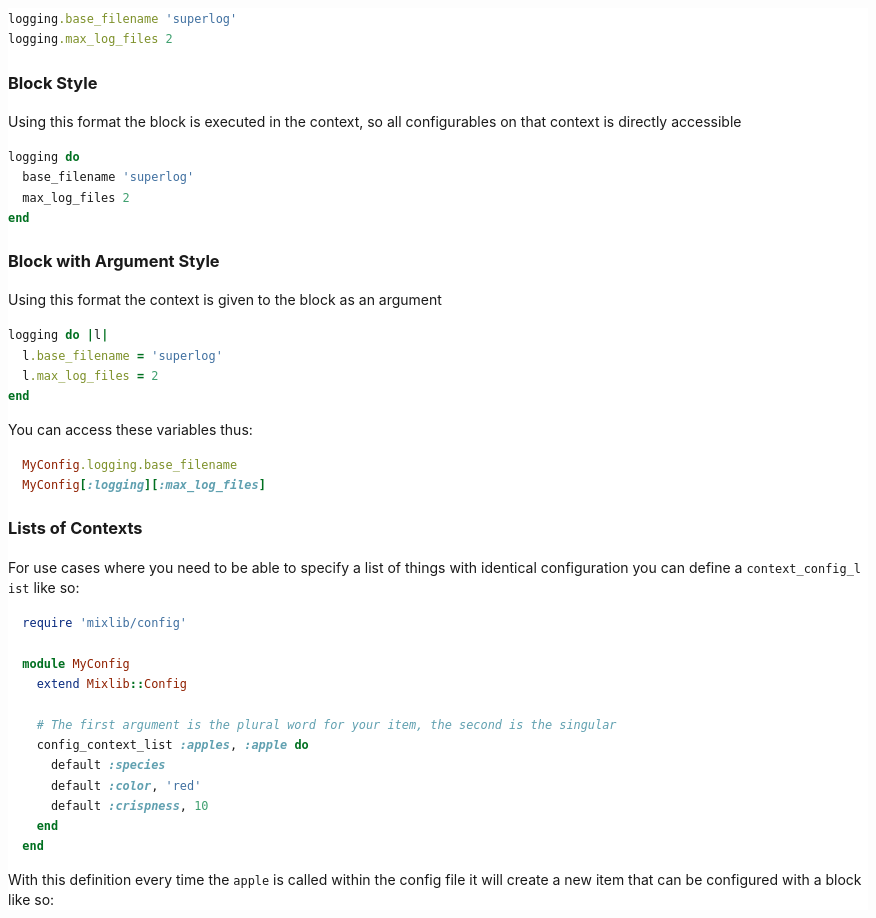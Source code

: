 ```ruby
logging.base_filename 'superlog'
logging.max_log_files 2
```

### Block Style

Using this format the block is executed in the context, so all configurables on that context is directly accessible

```ruby
logging do
  base_filename 'superlog'
  max_log_files 2
end
```

### Block with Argument Style

Using this format the context is given to the block as an argument

```ruby
logging do |l|
  l.base_filename = 'superlog'
  l.max_log_files = 2
end
```

You can access these variables thus:

```ruby
  MyConfig.logging.base_filename
  MyConfig[:logging][:max_log_files]
```

### Lists of Contexts
For use cases where you need to be able to specify a list of things with identical configuration
you can define a `context_config_list` like so:

```ruby
  require 'mixlib/config'

  module MyConfig
    extend Mixlib::Config

    # The first argument is the plural word for your item, the second is the singular
    config_context_list :apples, :apple do
      default :species
      default :color, 'red'
      default :crispness, 10
    end
  end
```

With this definition every time the `apple` is called within the config file it
will create a new item that can be configured with a block like so:
